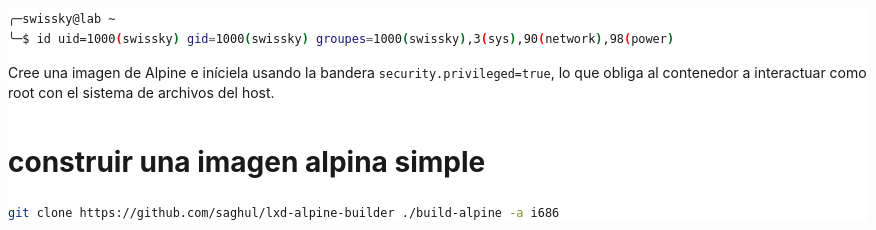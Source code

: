 ```sh
╭─swissky@lab ~ 
╰─$ id uid=1000(swissky) gid=1000(swissky) groupes=1000(swissky),3(sys),90(network),98(power)
```

Cree una imagen de Alpine e iníciela usando la bandera `security.privileged=true`, lo que obliga al contenedor a interactuar como root con el sistema de archivos del host.
# construir una imagen alpina simple

```sh
git clone https://github.com/saghul/lxd-alpine-builder ./build-alpine -a i686
```